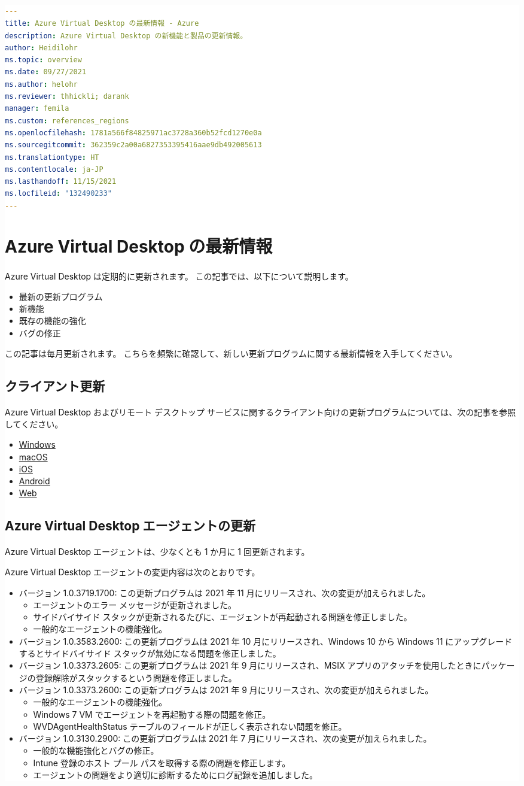 ```yaml
---
title: Azure Virtual Desktop の最新情報 - Azure
description: Azure Virtual Desktop の新機能と製品の更新情報。
author: Heidilohr
ms.topic: overview
ms.date: 09/27/2021
ms.author: helohr
ms.reviewer: thhickli; darank
manager: femila
ms.custom: references_regions
ms.openlocfilehash: 1781a566f84825971ac3728a360b52fcd1270e0a
ms.sourcegitcommit: 362359c2a00a6827353395416aae9db492005613
ms.translationtype: HT
ms.contentlocale: ja-JP
ms.lasthandoff: 11/15/2021
ms.locfileid: "132490233"
---
```

# <a name="whats-new-in-azure-virtual-desktop"></a>Azure Virtual Desktop の最新情報

Azure Virtual Desktop は定期的に更新されます。 この記事では、以下について説明します。

- 最新の更新プログラム
- 新機能
- 既存の機能の強化
- バグの修正

この記事は毎月更新されます。 こちらを頻繁に確認して、新しい更新プログラムに関する最新情報を入手してください。

## <a name="client-updates"></a>クライアント更新

Azure Virtual Desktop およびリモート デスクトップ サービスに関するクライアント向けの更新プログラムについては、次の記事を参照してください。

- [Windows](/windows-server/remote/remote-desktop-services/clients/windowsdesktop-whatsnew)
- [macOS](/windows-server/remote/remote-desktop-services/clients/mac-whatsnew)
- [iOS](/windows-server/remote/remote-desktop-services/clients/ios-whatsnew)
- [Android](/windows-server/remote/remote-desktop-services/clients/android-whatsnew)
- [Web](/windows-server/remote/remote-desktop-services/clients/web-client-whatsnew)

## <a name="azure-virtual-desktop-agent-updates"></a>Azure Virtual Desktop エージェントの更新

Azure Virtual Desktop エージェントは、少なくとも 1 か月に 1 回更新されます。

Azure Virtual Desktop エージェントの変更内容は次のとおりです。

- バージョン  1.0.3719.1700: この更新プログラムは 2021 年 11 月にリリースされ、次の変更が加えられました。
    - エージェントのエラー メッセージが更新されました。
    - サイドバイサイド スタックが更新されるたびに、エージェントが再起動される問題を修正しました。
    - 一般的なエージェントの機能強化。
- バージョン 1.0.3583.2600: この更新プログラムは 2021 年 10 月にリリースされ、Windows 10 から Windows 11 にアップグレードするとサイドバイサイド スタックが無効になる問題を修正しました。
- バージョン 1.0.3373.2605: この更新プログラムは 2021 年 9 月にリリースされ、MSIX アプリのアタッチを使用したときにパッケージの登録解除がスタックするという問題を修正しました。
- バージョン 1.0.3373.2600: この更新プログラムは 2021 年 9 月にリリースされ、次の変更が加えられました。
    - 一般的なエージェントの機能強化。
    - Windows 7 VM でエージェントを再起動する際の問題を修正。
    - WVDAgentHealthStatus テーブルのフィールドが正しく表示されない問題を修正。
- バージョン 1.0.3130.2900: この更新プログラムは 2021 年 7 月にリリースされ、次の変更が加えられました。
    - 一般的な機能強化とバグの修正。
    - Intune 登録のホスト プール パスを取得する際の問題を修正します。
    - エージェントの問題をより適切に診断するためにログ記録を追加しました。